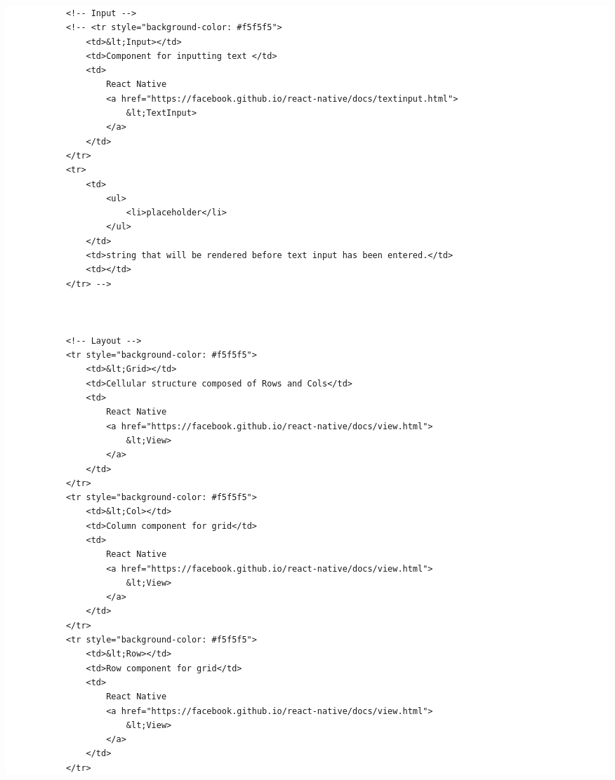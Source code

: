 

                <!-- Input -->
                <!-- <tr style="background-color: #f5f5f5">
                    <td>&lt;Input></td>
                    <td>Component for inputting text </td>
                    <td>
                        React Native
                        <a href="https://facebook.github.io/react-native/docs/textinput.html">
                            &lt;TextInput>
                        </a>
                    </td>
                </tr>
                <tr>
                    <td>
                        <ul>
                            <li>placeholder</li>
                        </ul>
                    </td>
                    <td>string that will be rendered before text input has been entered.</td>
                    <td></td>
                </tr> -->



                <!-- Layout -->
                <tr style="background-color: #f5f5f5">
                    <td>&lt;Grid></td>
                    <td>Cellular structure composed of Rows and Cols</td>
                    <td>
                        React Native
                        <a href="https://facebook.github.io/react-native/docs/view.html">
                            &lt;View>
                        </a>
                    </td>
                </tr>
                <tr style="background-color: #f5f5f5">
                    <td>&lt;Col></td>
                    <td>Column component for grid</td>
                    <td>
                        React Native
                        <a href="https://facebook.github.io/react-native/docs/view.html">
                            &lt;View>
                        </a>
                    </td>
                </tr>
                <tr style="background-color: #f5f5f5">
                    <td>&lt;Row></td>
                    <td>Row component for grid</td>
                    <td>
                        React Native
                        <a href="https://facebook.github.io/react-native/docs/view.html">
                            &lt;View>
                        </a>
                    </td>
                </tr>
